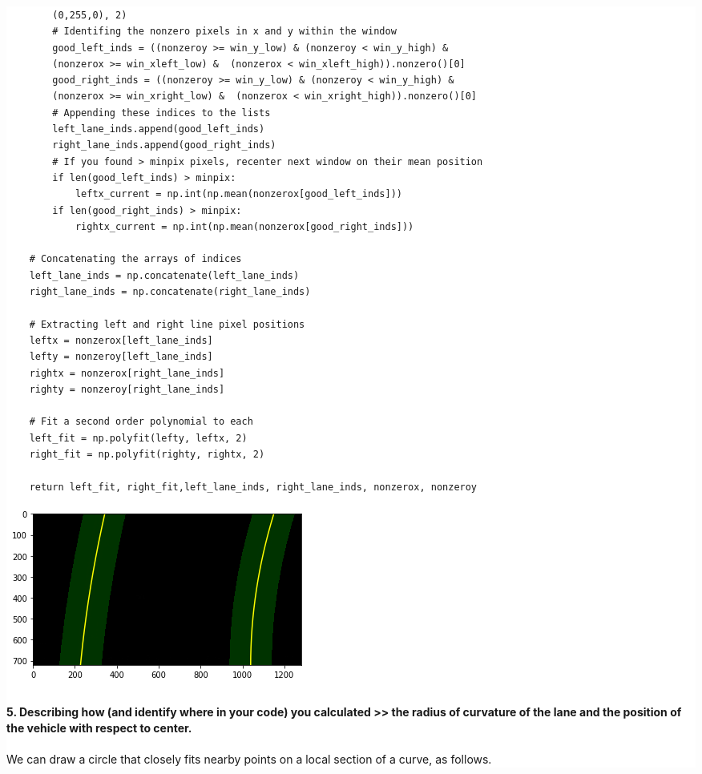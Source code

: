 ```
        (0,255,0), 2) 
        # Identifing the nonzero pixels in x and y within the window
        good_left_inds = ((nonzeroy >= win_y_low) & (nonzeroy < win_y_high) & 
        (nonzerox >= win_xleft_low) &  (nonzerox < win_xleft_high)).nonzero()[0]
        good_right_inds = ((nonzeroy >= win_y_low) & (nonzeroy < win_y_high) & 
        (nonzerox >= win_xright_low) &  (nonzerox < win_xright_high)).nonzero()[0]
        # Appending these indices to the lists
        left_lane_inds.append(good_left_inds)
        right_lane_inds.append(good_right_inds)
        # If you found > minpix pixels, recenter next window on their mean position
        if len(good_left_inds) > minpix:
            leftx_current = np.int(np.mean(nonzerox[good_left_inds]))
        if len(good_right_inds) > minpix:        
            rightx_current = np.int(np.mean(nonzerox[good_right_inds]))

    # Concatenating the arrays of indices
    left_lane_inds = np.concatenate(left_lane_inds)
    right_lane_inds = np.concatenate(right_lane_inds)

    # Extracting left and right line pixel positions
    leftx = nonzerox[left_lane_inds]
    lefty = nonzeroy[left_lane_inds] 
    rightx = nonzerox[right_lane_inds]
    righty = nonzeroy[right_lane_inds] 

    # Fit a second order polynomial to each
    left_fit = np.polyfit(lefty, leftx, 2)
    right_fit = np.polyfit(righty, rightx, 2)
    
    return left_fit, right_fit,left_lane_inds, right_lane_inds, nonzerox, nonzeroy

```

<img src="/output_images/poly_fit.png" />

#### 5. Describing how (and identify where in your code) you calculated >> the radius of curvature of the lane and the position of the vehicle with respect to center.

We can draw a circle that closely fits nearby points on a local section of a curve, as follows.


[image1]:  /Examples/undistort_output.png "Undistorted"
[image2]:  /test_images/test1.jpg "Road Transformed"
[image3]:  /Examples/binary_combo_example.jpg "Binary Example"
[image4]:  /Examples/warped_straight_lines.jpg "Warp Example"
[image5]:  /Examples/color_fit_lines.jpg "Fit Visual"
[image6]:  /Examples/example_output.jpg "Output"
[video1]:  /project_video.mp4 "Video"